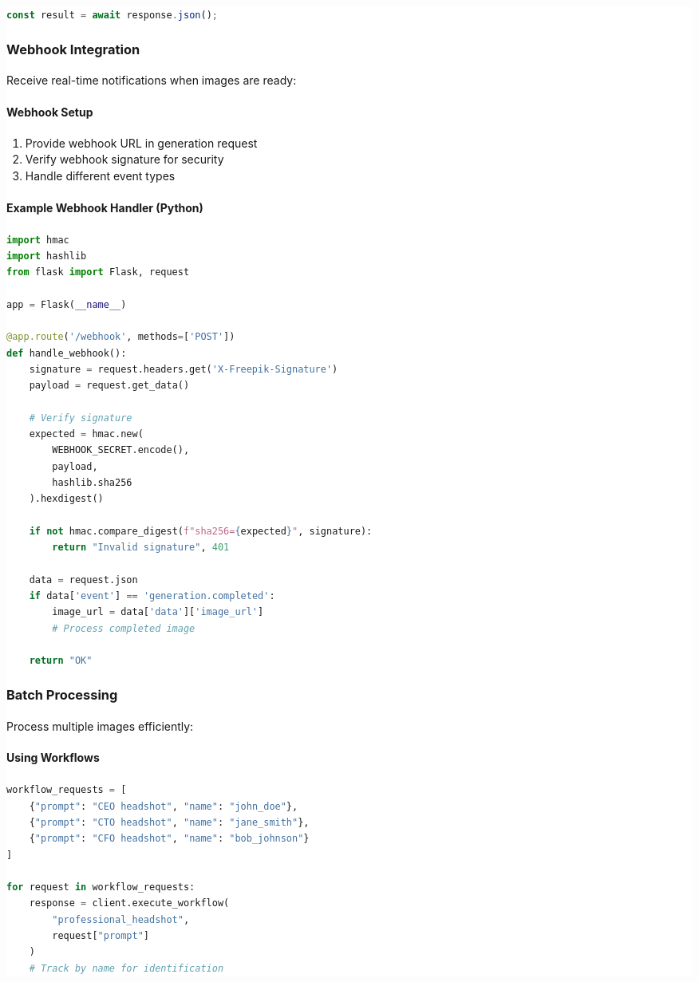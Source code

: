 ```javascript
const result = await response.json();
```

### Webhook Integration

Receive real-time notifications when images are ready:

#### Webhook Setup
1. Provide webhook URL in generation request
2. Verify webhook signature for security
3. Handle different event types

#### Example Webhook Handler (Python)
```python
import hmac
import hashlib
from flask import Flask, request

app = Flask(__name__)

@app.route('/webhook', methods=['POST'])
def handle_webhook():
    signature = request.headers.get('X-Freepik-Signature')
    payload = request.get_data()
    
    # Verify signature
    expected = hmac.new(
        WEBHOOK_SECRET.encode(),
        payload,
        hashlib.sha256
    ).hexdigest()
    
    if not hmac.compare_digest(f"sha256={expected}", signature):
        return "Invalid signature", 401
    
    data = request.json
    if data['event'] == 'generation.completed':
        image_url = data['data']['image_url']
        # Process completed image
        
    return "OK"
```

### Batch Processing

Process multiple images efficiently:

#### Using Workflows
```python
workflow_requests = [
    {"prompt": "CEO headshot", "name": "john_doe"},
    {"prompt": "CTO headshot", "name": "jane_smith"},
    {"prompt": "CFO headshot", "name": "bob_johnson"}
]

for request in workflow_requests:
    response = client.execute_workflow(
        "professional_headshot",
        request["prompt"]
    )
    # Track by name for identification
```
